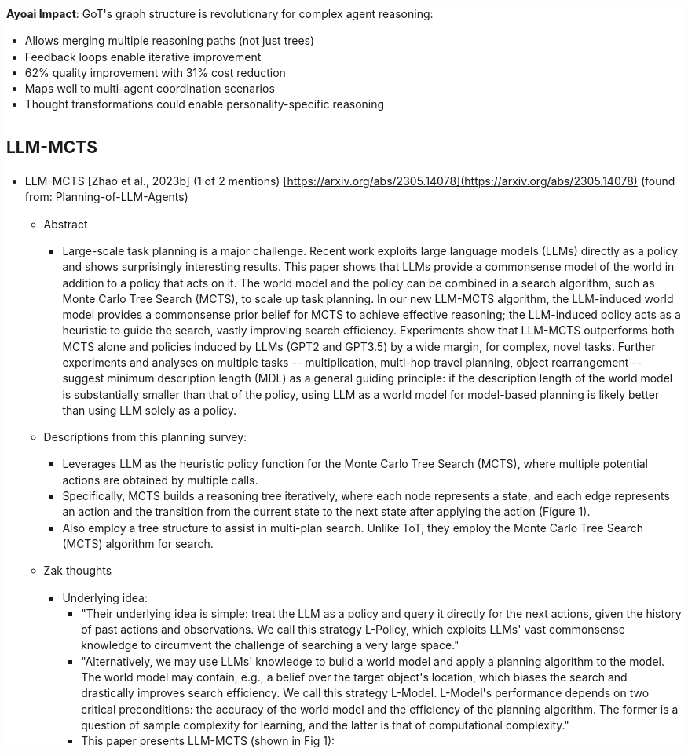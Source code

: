 **Ayoai Impact**: GoT's graph structure is revolutionary for complex agent reasoning:
- Allows merging multiple reasoning paths (not just trees)
- Feedback loops enable iterative improvement
- 62% quality improvement with 31% cost reduction
- Maps well to multi-agent coordination scenarios
- Thought transformations could enable personality-specific reasoning

## LLM-MCTS

- LLM-MCTS [Zhao et al., 2023b] (1 of 2 mentions) [https://arxiv.org/abs/2305.14078](https://arxiv.org/abs/2305.14078) (found from: Planning-of-LLM-Agents)

  - Abstract
    - Large-scale task planning is a major challenge. Recent work exploits large language models (LLMs) directly as a policy and shows surprisingly interesting results. This paper shows that LLMs provide a commonsense model of the world in addition to a policy that acts on it. The world model and the policy can be combined in a search algorithm, such as Monte Carlo Tree Search (MCTS), to scale up task planning. In our new LLM-MCTS algorithm, the LLM-induced world model provides a commonsense prior belief for MCTS to achieve effective reasoning; the LLM-induced policy acts as a heuristic to guide the search, vastly improving search efficiency. Experiments show that LLM-MCTS outperforms both MCTS alone and policies induced by LLMs (GPT2 and GPT3.5) by a wide margin, for complex, novel tasks. Further experiments and analyses on multiple tasks -- multiplication, multi-hop travel planning, object rearrangement -- suggest minimum description length (MDL) as a general guiding principle: if the description length of the world model is substantially smaller than that of the policy, using LLM as a world model for model-based planning is likely better than using LLM solely as a policy.

  - Descriptions from this planning survey:
    - Leverages LLM as the heuristic policy function for the Monte Carlo Tree Search (MCTS), where multiple potential actions are obtained by multiple calls.
    - Specifically, MCTS builds a reasoning tree iteratively, where each node represents a state, and each edge represents an action and the transition from the current state to the next state after applying the action (Figure 1).
    - Also employ a tree structure to assist in multi-plan search. Unlike ToT, they employ the Monte Carlo Tree Search (MCTS) algorithm for search.

  - Zak thoughts
    - Underlying idea:
      - "Their underlying idea is simple: treat the LLM as a policy and query it directly for the next actions, given the history of past actions and observations. We call this strategy L-Policy, which exploits LLMs' vast commonsense knowledge to circumvent the challenge of searching a very large space."
      - "Alternatively, we may use LLMs' knowledge to build a world model and apply a planning algorithm to the model. The world model may contain, e.g., a belief over the target object's location, which biases the search and drastically improves search efficiency. We call this strategy L-Model. L-Model's performance depends on two critical preconditions: the accuracy of the world model and the efficiency of the planning algorithm. The former is a question of sample complexity for learning, and the latter is that of computational complexity."
      - This paper presents LLM-MCTS (shown in Fig 1):